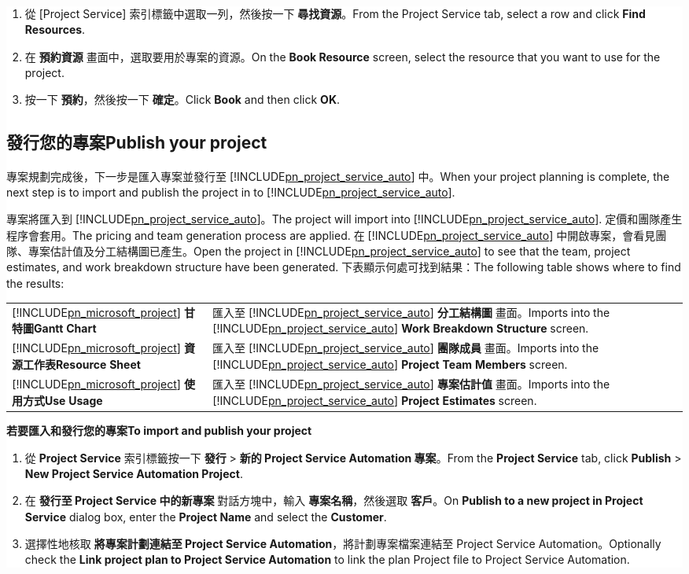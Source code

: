 1.  <span data-ttu-id="b4f1d-132">從 [Project Service] 索引標籤中選取一列，然後按一下 **尋找資源**。</span><span class="sxs-lookup"><span data-stu-id="b4f1d-132">From the Project Service tab, select a row and click **Find Resources**.</span></span>  

2.  <span data-ttu-id="b4f1d-133">在 **預約資源** 畫面中，選取要用於專案的資源。</span><span class="sxs-lookup"><span data-stu-id="b4f1d-133">On the **Book Resource** screen, select the resource that you want to use for the project.</span></span>  

3.  <span data-ttu-id="b4f1d-134">按一下 **預約**，然後按一下 **確定**。</span><span class="sxs-lookup"><span data-stu-id="b4f1d-134">Click **Book** and then click **OK**.</span></span>  

## <a name="publish-your-project"></a><span data-ttu-id="b4f1d-135">發行您的專案</span><span class="sxs-lookup"><span data-stu-id="b4f1d-135">Publish your project</span></span>  
<span data-ttu-id="b4f1d-136">專案規劃完成後，下一步是匯入專案並發行至 [!INCLUDE[pn_project_service_auto](../includes/pn-project-service-auto.md)] 中。</span><span class="sxs-lookup"><span data-stu-id="b4f1d-136">When your project planning is complete, the next step is to import and publish the project in to [!INCLUDE[pn_project_service_auto](../includes/pn-project-service-auto.md)].</span></span>  

<span data-ttu-id="b4f1d-137">專案將匯入到 [!INCLUDE[pn_project_service_auto](../includes/pn-project-service-auto.md)]。</span><span class="sxs-lookup"><span data-stu-id="b4f1d-137">The project will import into [!INCLUDE[pn_project_service_auto](../includes/pn-project-service-auto.md)].</span></span> <span data-ttu-id="b4f1d-138">定價和團隊產生程序會套用。</span><span class="sxs-lookup"><span data-stu-id="b4f1d-138">The pricing and team generation process are applied.</span></span> <span data-ttu-id="b4f1d-139">在 [!INCLUDE[pn_project_service_auto](../includes/pn-project-service-auto.md)] 中開啟專案，會看見團隊、專案估計值及分工結構圖已產生。</span><span class="sxs-lookup"><span data-stu-id="b4f1d-139">Open the project in [!INCLUDE[pn_project_service_auto](../includes/pn-project-service-auto.md)] to see that the team, project estimates, and work breakdown structure have been generated.</span></span> <span data-ttu-id="b4f1d-140">下表顯示何處可找到結果：</span><span class="sxs-lookup"><span data-stu-id="b4f1d-140">The following table shows where to find the results:</span></span>


|                                                                                          |                                                                                                                                   |
|------------------------------------------------------------------------------------------|-----------------------------------------------------------------------------------------------------------------------------------|
|  [!INCLUDE[pn_microsoft_project](../includes/pn-microsoft-project.md)] <span data-ttu-id="b4f1d-141">**甘特圖**</span><span class="sxs-lookup"><span data-stu-id="b4f1d-141">**Gantt Chart**</span></span>   | <span data-ttu-id="b4f1d-142">匯入至 [!INCLUDE[pn_project_service_auto](../includes/pn-project-service-auto.md)] **分工結構圖** 畫面。</span><span class="sxs-lookup"><span data-stu-id="b4f1d-142">Imports into the [!INCLUDE[pn_project_service_auto](../includes/pn-project-service-auto.md)] **Work Breakdown Structure** screen.</span></span> |
| [!INCLUDE[pn_microsoft_project](../includes/pn-microsoft-project.md)] <span data-ttu-id="b4f1d-143">**資源工作表**</span><span class="sxs-lookup"><span data-stu-id="b4f1d-143">**Resource Sheet**</span></span> |   <span data-ttu-id="b4f1d-144">匯入至 [!INCLUDE[pn_project_service_auto](../includes/pn-project-service-auto.md)] **團隊成員** 畫面。</span><span class="sxs-lookup"><span data-stu-id="b4f1d-144">Imports into the [!INCLUDE[pn_project_service_auto](../includes/pn-project-service-auto.md)] **Project Team Members** screen.</span></span>   |
|   [!INCLUDE[pn_microsoft_project](../includes/pn-microsoft-project.md)] <span data-ttu-id="b4f1d-145">**使用方式**</span><span class="sxs-lookup"><span data-stu-id="b4f1d-145">**Use Usage**</span></span>    |    <span data-ttu-id="b4f1d-146">匯入至 [!INCLUDE[pn_project_service_auto](../includes/pn-project-service-auto.md)] **專案估計值** 畫面。</span><span class="sxs-lookup"><span data-stu-id="b4f1d-146">Imports into the [!INCLUDE[pn_project_service_auto](../includes/pn-project-service-auto.md)] **Project Estimates** screen.</span></span>     |

<span data-ttu-id="b4f1d-147">**若要匯入和發行您的專案**</span><span class="sxs-lookup"><span data-stu-id="b4f1d-147">**To import and publish your project**</span></span>  
1. <span data-ttu-id="b4f1d-148">從 **Project Service** 索引標籤按一下 **發行** > **新的 Project Service Automation 專案**。</span><span class="sxs-lookup"><span data-stu-id="b4f1d-148">From the **Project Service** tab, click **Publish** > **New Project Service Automation Project**.</span></span>  

2. <span data-ttu-id="b4f1d-149">在 **發行至 Project Service 中的新專案** 對話方塊中，輸入 **專案名稱**，然後選取 **客戶**。</span><span class="sxs-lookup"><span data-stu-id="b4f1d-149">On **Publish to a new project in Project Service** dialog box, enter the **Project Name** and select the **Customer**.</span></span>  

3. <span data-ttu-id="b4f1d-150">選擇性地核取 **將專案計劃連結至 Project Service Automation**，將計劃專案檔案連結至 Project Service Automation。</span><span class="sxs-lookup"><span data-stu-id="b4f1d-150">Optionally check the **Link project plan to Project Service Automation** to link the plan Project file to Project Service Automation.</span></span>  
